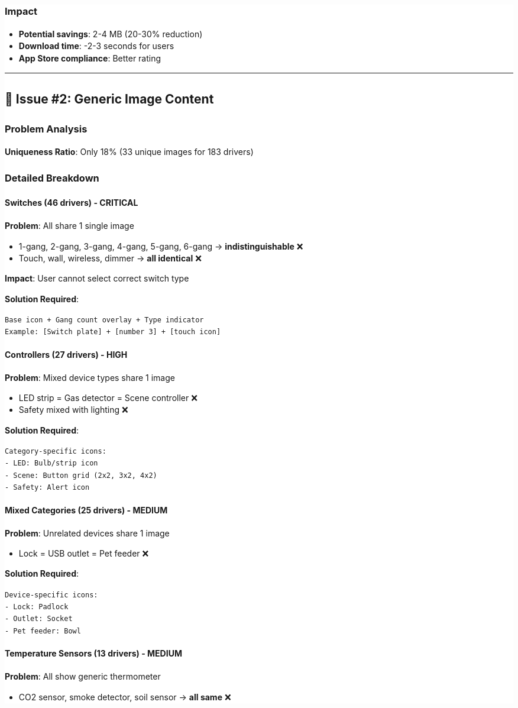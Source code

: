 ### Impact
- **Potential savings**: 2-4 MB (20-30% reduction)
- **Download time**: -2-3 seconds for users
- **App Store compliance**: Better rating

---

## 🔴 Issue #2: Generic Image Content

### Problem Analysis

**Uniqueness Ratio**: Only 18% (33 unique images for 183 drivers)

### Detailed Breakdown

#### Switches (46 drivers) - **CRITICAL**
**Problem**: All share 1 single image
- 1-gang, 2-gang, 3-gang, 4-gang, 5-gang, 6-gang → **indistinguishable** ❌
- Touch, wall, wireless, dimmer → **all identical** ❌

**Impact**: User cannot select correct switch type

**Solution Required**:
```
Base icon + Gang count overlay + Type indicator
Example: [Switch plate] + [number 3] + [touch icon]
```

#### Controllers (27 drivers) - **HIGH**
**Problem**: Mixed device types share 1 image
- LED strip = Gas detector = Scene controller ❌
- Safety mixed with lighting ❌

**Solution Required**:
```
Category-specific icons:
- LED: Bulb/strip icon
- Scene: Button grid (2x2, 3x2, 4x2)
- Safety: Alert icon
```

#### Mixed Categories (25 drivers) - **MEDIUM**
**Problem**: Unrelated devices share 1 image
- Lock = USB outlet = Pet feeder ❌

**Solution Required**:
```
Device-specific icons:
- Lock: Padlock
- Outlet: Socket
- Pet feeder: Bowl
```

#### Temperature Sensors (13 drivers) - **MEDIUM**
**Problem**: All show generic thermometer
- CO2 sensor, smoke detector, soil sensor → **all same** ❌
